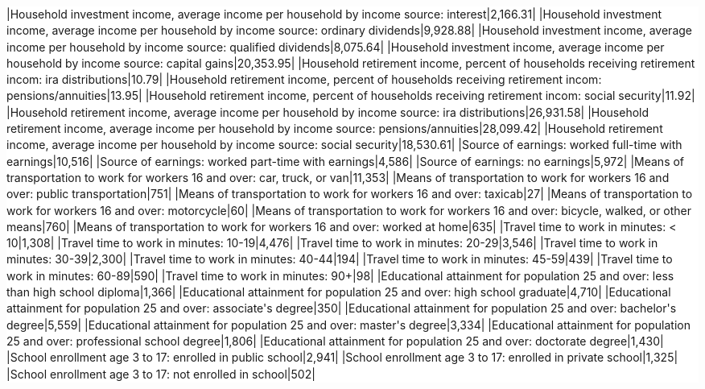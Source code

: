 |Household investment income, average income per household by income source: interest|2,166.31|
|Household investment income, average income per household by income source: ordinary dividends|9,928.88|
|Household investment income, average income per household by income source: qualified dividends|8,075.64|
|Household investment income, average income per household by income source: capital gains|20,353.95|
|Household retirement income, percent of households receiving retirement incom: ira distributions|10.79|
|Household retirement income, percent of households receiving retirement incom: pensions/annuities|13.95|
|Household retirement income, percent of households receiving retirement incom: social security|11.92|
|Household retirement income, average income per household by income source: ira distributions|26,931.58|
|Household retirement income, average income per household by income source: pensions/annuities|28,099.42|
|Household retirement income, average income per household by income source: social security|18,530.61|
|Source of earnings: worked full-time with earnings|10,516|
|Source of earnings: worked part-time with earnings|4,586|
|Source of earnings: no earnings|5,972|
|Means of transportation to work for workers 16 and over: car, truck, or van|11,353|
|Means of transportation to work for workers 16 and over: public transportation|751|
|Means of transportation to work for workers 16 and over: taxicab|27|
|Means of transportation to work for workers 16 and over: motorcycle|60|
|Means of transportation to work for workers 16 and over: bicycle, walked, or other means|760|
|Means of transportation to work for workers 16 and over: worked at home|635|
|Travel time to work in minutes: < 10|1,308|
|Travel time to work in minutes: 10-19|4,476|
|Travel time to work in minutes: 20-29|3,546|
|Travel time to work in minutes: 30-39|2,300|
|Travel time to work in minutes: 40-44|194|
|Travel time to work in minutes: 45-59|439|
|Travel time to work in minutes: 60-89|590|
|Travel time to work in minutes: 90+|98|
|Educational attainment for population 25 and over: less than high school diploma|1,366|
|Educational attainment for population 25 and over: high school graduate|4,710|
|Educational attainment for population 25 and over: associate's degree|350|
|Educational attainment for population 25 and over: bachelor's degree|5,559|
|Educational attainment for population 25 and over: master's degree|3,334|
|Educational attainment for population 25 and over: professional school degree|1,806|
|Educational attainment for population 25 and over: doctorate degree|1,430|
|School enrollment age 3 to 17: enrolled in public school|2,941|
|School enrollment age 3 to 17: enrolled in private school|1,325|
|School enrollment age 3 to 17: not enrolled in school|502|

